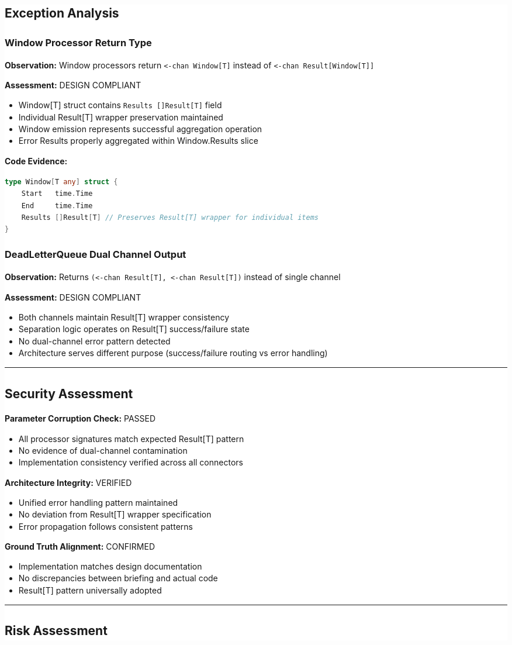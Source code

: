 
## Exception Analysis

### Window Processor Return Type

**Observation:** Window processors return `<-chan Window[T]` instead of `<-chan Result[Window[T]]`

**Assessment:** DESIGN COMPLIANT  
- Window[T] struct contains `Results []Result[T]` field  
- Individual Result[T] wrapper preservation maintained  
- Window emission represents successful aggregation operation  
- Error Results properly aggregated within Window.Results slice  

**Code Evidence:**
```go
type Window[T any] struct {
	Start   time.Time
	End     time.Time
	Results []Result[T] // Preserves Result[T] wrapper for individual items
}
```

### DeadLetterQueue Dual Channel Output

**Observation:** Returns `(<-chan Result[T], <-chan Result[T])` instead of single channel

**Assessment:** DESIGN COMPLIANT  
- Both channels maintain Result[T] wrapper consistency  
- Separation logic operates on Result[T] success/failure state  
- No dual-channel error pattern detected  
- Architecture serves different purpose (success/failure routing vs error handling)  

---

## Security Assessment

**Parameter Corruption Check:** PASSED  
- All processor signatures match expected Result[T] pattern  
- No evidence of dual-channel contamination  
- Implementation consistency verified across all connectors  

**Architecture Integrity:** VERIFIED  
- Unified error handling pattern maintained  
- No deviation from Result[T] wrapper specification  
- Error propagation follows consistent patterns  

**Ground Truth Alignment:** CONFIRMED  
- Implementation matches design documentation  
- No discrepancies between briefing and actual code  
- Result[T] pattern universally adopted  

---

## Risk Assessment
